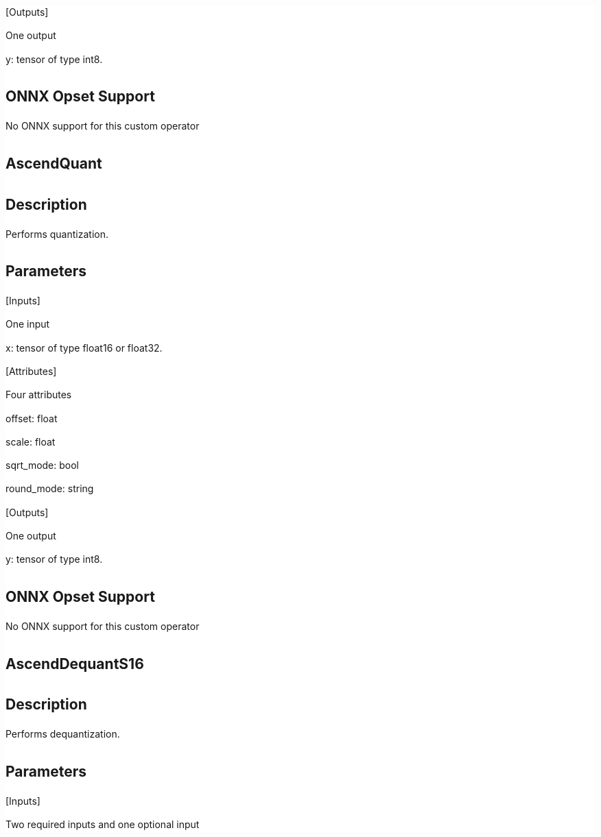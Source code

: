 \[Outputs\]

One output

y: tensor of type int8.

## ONNX Opset Support<a name="section13311501226"></a>

No ONNX support for this custom operator

<h2 id="ascendquant.md">AscendQuant</h2>

## Description<a name="section12725193815114"></a>

Performs quantization.

## Parameters<a name="section9981612134"></a>

\[Inputs\]

One input

x: tensor of type float16 or float32.

\[Attributes\]

Four attributes

offset: float

scale: float

sqrt\_mode: bool

round\_mode: string

\[Outputs\]

One output

y: tensor of type int8.

## ONNX Opset Support<a name="section13311501226"></a>

No ONNX support for this custom operator

<h2 id="ascenddequants16.md">AscendDequantS16</h2>

## Description<a name="section12725193815114"></a>

Performs dequantization.

## Parameters<a name="section9981612134"></a>

\[Inputs\]

Two required inputs and one optional input
